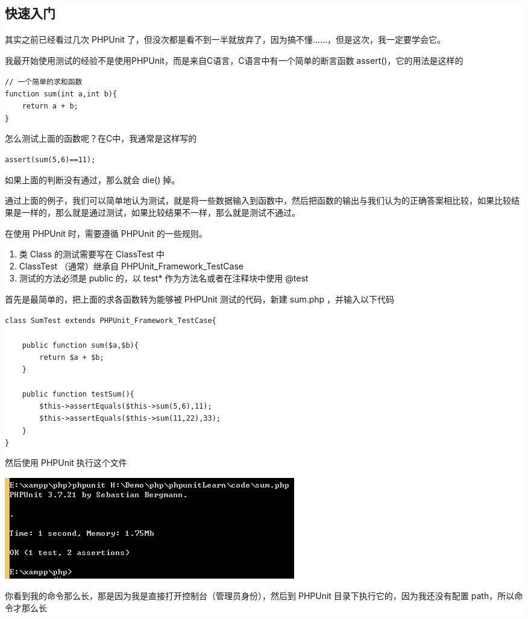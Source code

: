 ## 快速入门

其实之前已经看过几次 PHPUnit 了，但没次都是看不到一半就放弃了，因为搞不懂……，但是这次，我一定要学会它。

我最开始使用测试的经验不是使用PHPUnit，而是来自C语言，C语言中有一个简单的断言函数 assert()，它的用法是这样的

```
// 一个简单的求和函数
function sum(int a,int b){
	return a + b;
}
```
怎么测试上面的函数呢？在C中，我通常是这样写的
```
assert(sum(5,6)==11);
```
如果上面的判断没有通过，那么就会 die() 掉。

通过上面的例子，我们可以简单地认为测试，就是将一些数据输入到函数中，然后把函数的输出与我们认为的正确答案相比较，如果比较结果是一样的，那么就是通过测试，如果比较结果不一样，那么就是测试不通过。

在使用 PHPUnit 时，需要遵循 PHPUnit 的一些规则。

1. 类 Class 的测试需要写在 ClassTest 中
2. ClassTest （通常）继承自 PHPUnit_Framework_TestCase
3. 测试的方法必须是 public 的，以 test* 作为方法名或者在注释块中使用 @test

首先是最简单的，把上面的求各函数转为能够被 PHPUnit 测试的代码，新建 sum.php ，并输入以下代码

```
class SumTest extends PHPUnit_Framework_TestCase{
	
	public function sum($a,$b){
		return $a + $b;
	}

	public function testSum(){
		$this->assertEquals($this->sum(5,6),11);
		$this->assertEquals($this->sum(11,22),33);
	}
}
```

然后使用 PHPUnit 执行这个文件

<img src='./pic/01.png' />

你看到我的命令那么长，那是因为我是直接打开控制台（管理员身份），然后到 PHPUnit 目录下执行它的，因为我还没有配置 path，所以命令才那么长
